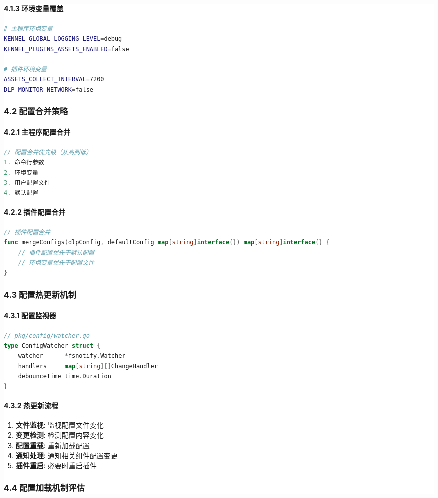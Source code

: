 #### 4.1.3 环境变量覆盖
```bash
# 主程序环境变量
KENNEL_GLOBAL_LOGGING_LEVEL=debug
KENNEL_PLUGINS_ASSETS_ENABLED=false

# 插件环境变量
ASSETS_COLLECT_INTERVAL=7200
DLP_MONITOR_NETWORK=false
```

### 4.2 配置合并策略

#### 4.2.1 主程序配置合并
```go
// 配置合并优先级（从高到低）
1. 命令行参数
2. 环境变量
3. 用户配置文件
4. 默认配置
```

#### 4.2.2 插件配置合并
```go
// 插件配置合并
func mergeConfigs(dlpConfig, defaultConfig map[string]interface{}) map[string]interface{} {
    // 插件配置优先于默认配置
    // 环境变量优先于配置文件
}
```

### 4.3 配置热更新机制

#### 4.3.1 配置监视器
```go
// pkg/config/watcher.go
type ConfigWatcher struct {
    watcher      *fsnotify.Watcher
    handlers     map[string][]ChangeHandler
    debounceTime time.Duration
}
```

#### 4.3.2 热更新流程
1. **文件监视**: 监视配置文件变化
2. **变更检测**: 检测配置内容变化
3. **配置重载**: 重新加载配置
4. **通知处理**: 通知相关组件配置变更
5. **插件重启**: 必要时重启插件

### 4.4 配置加载机制评估

